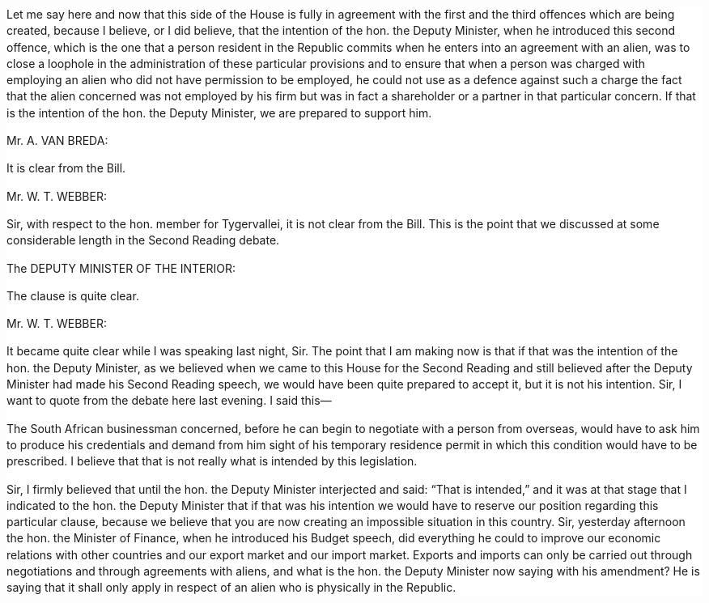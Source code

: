 <p>Let me say here and now that this side of the House is fully in agreement with the first and the third offences which are being created, because I believe, or I did believe, that the intention of the hon. the Deputy Minister, when he introduced this second offence, which is the one that a person resident in the Republic commits when he enters into an agreement with an alien, was to close a loophole in the administration of these particular provisions and to ensure that when a person was charged with employing an alien who did not have <span class="col_3707-3708" refersTo="page_0407"/>permission to be employed, he could not use as a defence against such a charge the fact that the alien concerned was not employed by his firm but was in fact a shareholder or a partner in that particular concern. If that is the intention of the hon. the Deputy Minister, we are prepared to support him.</p>

</speech>

<speech by="#van_breda">

<from>Mr. <person refersTo="hansard_za">A. VAN BREDA</person>:</from>

<p>It is clear from the Bill.</p>

</speech>

<speech by="#webber">

<from>Mr. <person refersTo="hansard_za">W. T. WEBBER</person>:</from>

<p>Sir, with respect to the hon. member for Tygervallei, it is not clear from the Bill. This is the point that we discussed at some considerable length in the Second Reading debate.</p>

</speech>

<speech by="#deputy_minister_of_the_interior">

<from>The <person refersTo="hansard_za">DEPUTY MINISTER OF THE INTERIOR</person>:</from>

<p>The clause is quite clear.</p>

</speech>

<speech by="#webber">

<from>Mr. <person refersTo="hansard_za">W. T. WEBBER</person>:</from>

<p>It became quite clear while I was speaking last night, Sir. The point that I am making now is that if that was the intention of the hon. the Deputy Minister, as we believed when we came to this House for the Second Reading and still believed after the Deputy Minister had made his Second Reading speech, we would have been quite prepared to accept it, but it is not his intention. Sir, I want to quote from the debate here last evening. I said this&#x2014;</p>

<block name="quote">The South African businessman concerned, before he can begin to negotiate with a person from overseas, would have to ask him to produce his credentials and demand from him sight of his temporary residence permit in which this condition would have to be prescribed. I believe that that is not really what is intended by this legislation.</block>

<p>Sir, I firmly believed that until the hon. the Deputy Minister interjected and said: &#x201C;That is intended,&#x201D; and it was at that stage that I indicated to the hon. the Deputy Minister that if that was his intention we would have to reserve our position regarding this particular clause, because we believe that you are now creating an impossible situation in this country. Sir, yesterday afternoon the hon. the Minister of Finance, when he introduced his Budget speech, did everything he could to improve our economic relations with other countries and our export market and our import market. Exports and imports can only be carried out through negotiations and through agreements with aliens, and what is the hon. the Deputy Minister now saying with his amendment&#x003F; He is saying that it shall only apply in respect of an alien who is physically in the Republic.</p>
